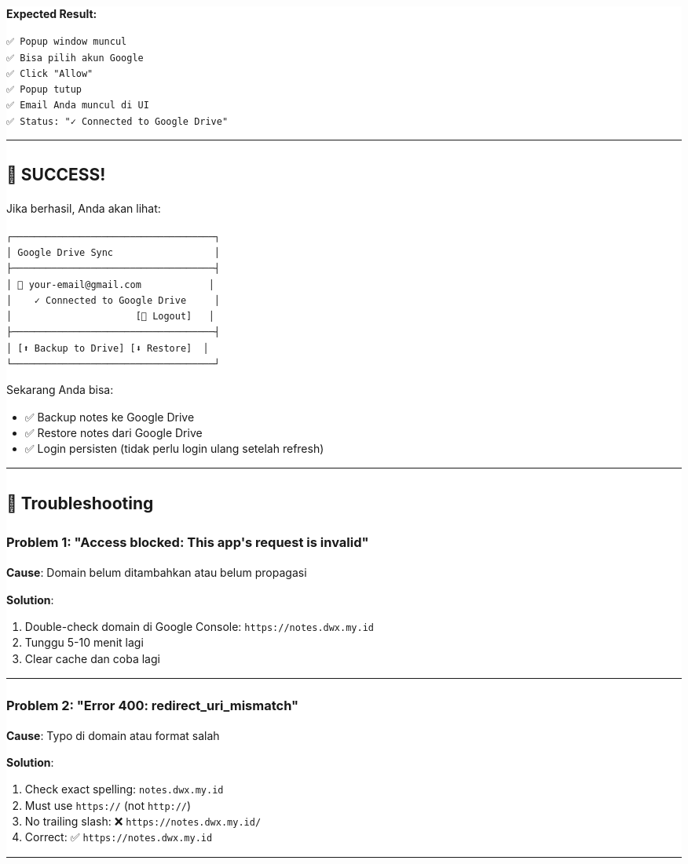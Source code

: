 **Expected Result:**
```
✅ Popup window muncul
✅ Bisa pilih akun Google
✅ Click "Allow"
✅ Popup tutup
✅ Email Anda muncul di UI
✅ Status: "✓ Connected to Google Drive"
```

---

## 🎊 SUCCESS!

Jika berhasil, Anda akan lihat:

```
┌────────────────────────────────────┐
│ Google Drive Sync                  │
├────────────────────────────────────┤
│ 👤 your-email@gmail.com            │
│    ✓ Connected to Google Drive     │
│                      [🚪 Logout]   │
├────────────────────────────────────┤
│ [⬆️ Backup to Drive] [⬇️ Restore]  │
└────────────────────────────────────┘
```

Sekarang Anda bisa:
- ✅ Backup notes ke Google Drive
- ✅ Restore notes dari Google Drive
- ✅ Login persisten (tidak perlu login ulang setelah refresh)

---

## 🔴 Troubleshooting

### Problem 1: "Access blocked: This app's request is invalid"

**Cause**: Domain belum ditambahkan atau belum propagasi

**Solution**:
1. Double-check domain di Google Console: `https://notes.dwx.my.id`
2. Tunggu 5-10 menit lagi
3. Clear cache dan coba lagi

---

### Problem 2: "Error 400: redirect_uri_mismatch"

**Cause**: Typo di domain atau format salah

**Solution**:
1. Check exact spelling: `notes.dwx.my.id`
2. Must use `https://` (not `http://`)
3. No trailing slash: ❌ `https://notes.dwx.my.id/`
4. Correct: ✅ `https://notes.dwx.my.id`

---